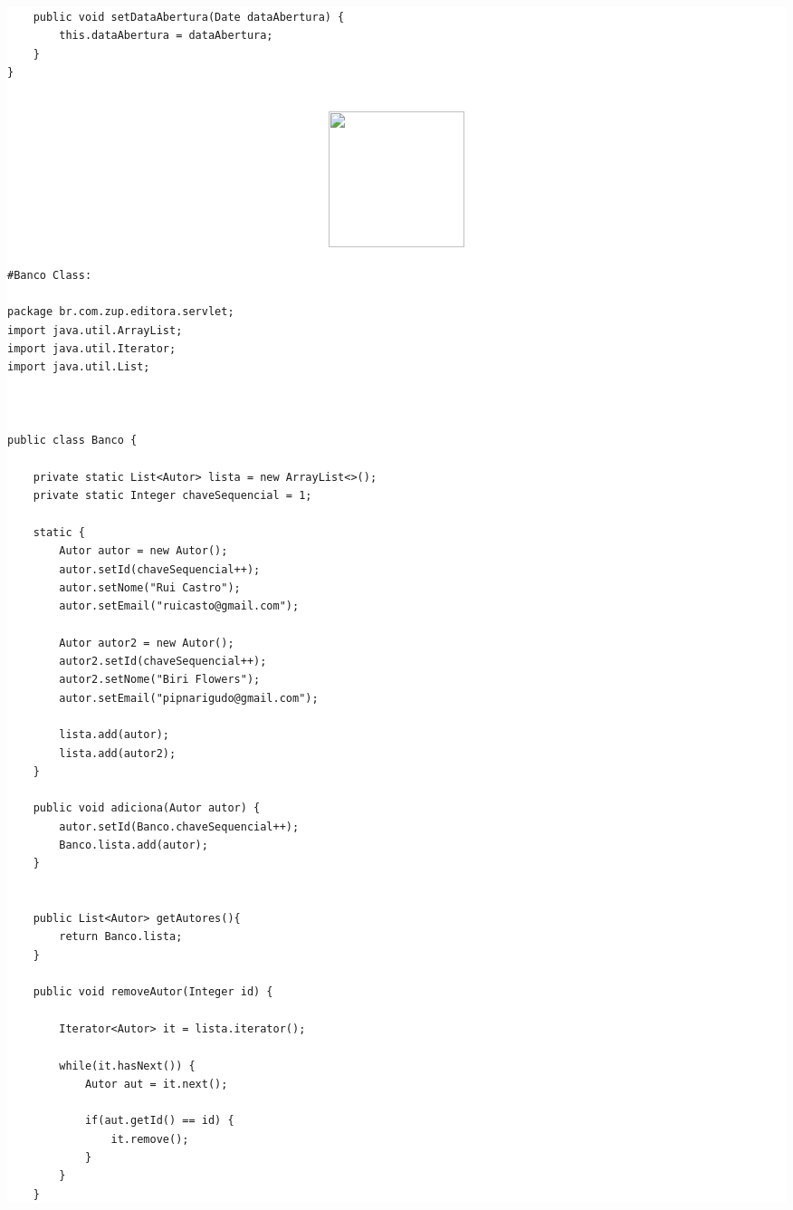```
	public void setDataAbertura(Date dataAbertura) {
		this.dataAbertura = dataAbertura;
	}	
}


```

<p align="center">  <img src="https://www.thrust.com.br/img/integration.gif" width="150" height="150" /> </p>


```
#Banco Class:

package br.com.zup.editora.servlet;
import java.util.ArrayList;
import java.util.Iterator;
import java.util.List;



public class Banco {
	
	private static List<Autor> lista = new ArrayList<>();
	private static Integer chaveSequencial = 1;
	
	static {
		Autor autor = new Autor();
		autor.setId(chaveSequencial++);
		autor.setNome("Rui Castro");
		autor.setEmail("ruicasto@gmail.com");
		
		Autor autor2 = new Autor();
		autor2.setId(chaveSequencial++);
		autor2.setNome("Biri Flowers");
		autor.setEmail("pipnarigudo@gmail.com");
		
		lista.add(autor);
		lista.add(autor2);
	}

	public void adiciona(Autor autor) {
		autor.setId(Banco.chaveSequencial++);
		Banco.lista.add(autor);
	}
	

	public List<Autor> getAutores(){
		return Banco.lista;
	}
	
	public void removeAutor(Integer id) {
		
		Iterator<Autor> it = lista.iterator();
		
		while(it.hasNext()) {
			Autor aut = it.next();
			
			if(aut.getId() == id) {
				it.remove();
			}
		}
	}

```